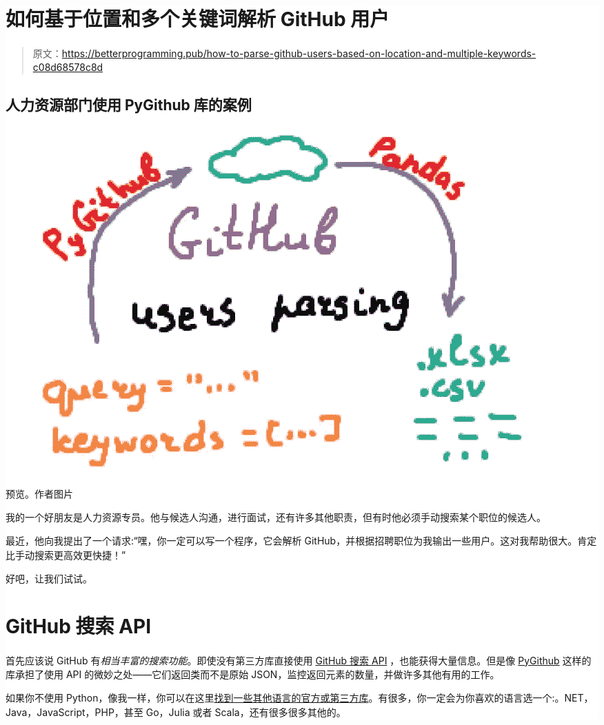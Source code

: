# 如何基于位置和多个关键词解析 GitHub 用户

> 原文：<https://betterprogramming.pub/how-to-parse-github-users-based-on-location-and-multiple-keywords-c08d68578c8d>

## 人力资源部门使用 PyGithub 库的案例

![](img/3012bb8450fe434ed67d533cf1c4ae69.png)

预览。作者图片

我的一个好朋友是人力资源专员。他与候选人沟通，进行面试，还有许多其他职责，但有时他必须手动搜索某个职位的候选人。

最近，他向我提出了一个请求:“嘿，你一定可以写一个程序，它会解析 GitHub，并根据招聘职位为我输出一些用户。这对我帮助很大。肯定比手动搜索更高效更快捷！”

好吧，让我们试试。

# GitHub 搜索 API

首先应该说 GitHub 有*相当丰富的搜索功能*。即使没有第三方库直接使用 [GitHub 搜索 API](https://docs.github.com/en/rest/reference/search) ，也能获得大量信息。但是像 [PyGithub](https://pygithub.readthedocs.io/en/latest/introduction.html) 这样的库承担了使用 API 的微妙之处——它们返回类而不是原始 JSON，监控返回元素的数量，并做许多其他有用的工作。

如果你不使用 Python，像我一样，你可以在这里[找到一些其他语言的官方或第三方库](https://docs.github.com/en/rest/overview/libraries)。有很多，你一定会为你喜欢的语言选一个:。NET，Java，JavaScript，PHP，甚至 Go，Julia 或者 Scala，还有很多很多其他的。

